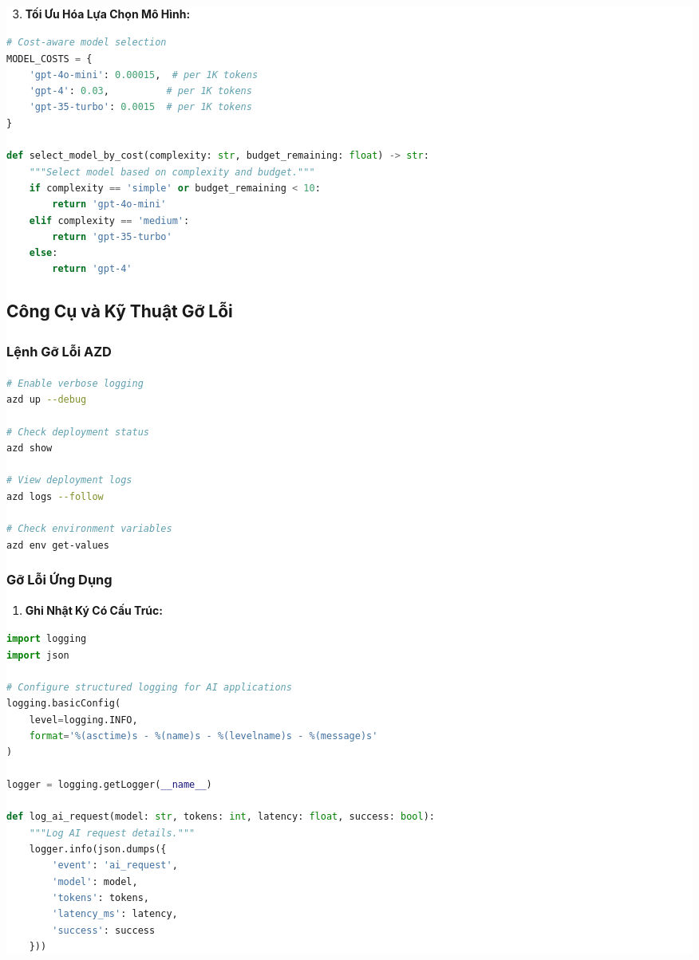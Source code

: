 3. **Tối Ưu Hóa Lựa Chọn Mô Hình:**
```python
# Cost-aware model selection
MODEL_COSTS = {
    'gpt-4o-mini': 0.00015,  # per 1K tokens
    'gpt-4': 0.03,          # per 1K tokens
    'gpt-35-turbo': 0.0015  # per 1K tokens
}

def select_model_by_cost(complexity: str, budget_remaining: float) -> str:
    """Select model based on complexity and budget."""
    if complexity == 'simple' or budget_remaining < 10:
        return 'gpt-4o-mini'
    elif complexity == 'medium':
        return 'gpt-35-turbo'
    else:
        return 'gpt-4'
```

## Công Cụ và Kỹ Thuật Gỡ Lỗi

### Lệnh Gỡ Lỗi AZD

```bash
# Enable verbose logging
azd up --debug

# Check deployment status
azd show

# View deployment logs
azd logs --follow

# Check environment variables
azd env get-values
```

### Gỡ Lỗi Ứng Dụng

1. **Ghi Nhật Ký Có Cấu Trúc:**
```python
import logging
import json

# Configure structured logging for AI applications
logging.basicConfig(
    level=logging.INFO,
    format='%(asctime)s - %(name)s - %(levelname)s - %(message)s'
)

logger = logging.getLogger(__name__)

def log_ai_request(model: str, tokens: int, latency: float, success: bool):
    """Log AI request details."""
    logger.info(json.dumps({
        'event': 'ai_request',
        'model': model,
        'tokens': tokens,
        'latency_ms': latency,
        'success': success
    }))
```
